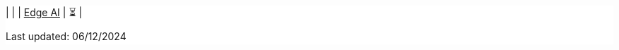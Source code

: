 | | | [Edge AI](./12-emerging-technologies/edge-computing/edge-ai.md) | ⏳ |

Last updated: 06/12/2024